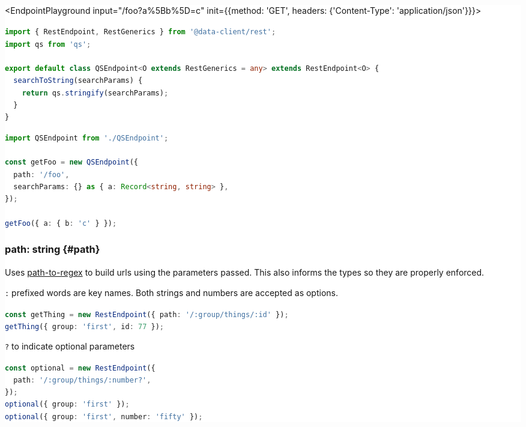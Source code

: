 <EndpointPlayground input="/foo?a%5Bb%5D=c" init={{method: 'GET', headers: {'Content-Type': 'application/json'}}}>

```typescript title="QSEndpoint" collapsed {6}
import { RestEndpoint, RestGenerics } from '@data-client/rest';
import qs from 'qs';

export default class QSEndpoint<O extends RestGenerics = any> extends RestEndpoint<O> {
  searchToString(searchParams) {
    return qs.stringify(searchParams);
  }
}
```

```typescript title="getFoo"
import QSEndpoint from './QSEndpoint';

const getFoo = new QSEndpoint({
  path: '/foo',
  searchParams: {} as { a: Record<string, string> },
});

getFoo({ a: { b: 'c' } });
```

</EndpointPlayground>

### path: string {#path}

Uses [path-to-regex](https://github.com/pillarjs/path-to-regexp#compile-reverse-path-to-regexp) to build
urls using the parameters passed. This also informs the types so they are properly enforced.

`:` prefixed words are key names. Both strings and numbers are accepted as options.

<TypeScriptEditor>

```ts
const getThing = new RestEndpoint({ path: '/:group/things/:id' });
getThing({ group: 'first', id: 77 });
```

</TypeScriptEditor>

`?` to indicate optional parameters

<TypeScriptEditor>

```ts
const optional = new RestEndpoint({
  path: '/:group/things/:number?',
});
optional({ group: 'first' });
optional({ group: 'first', number: 'fifty' });
```

</TypeScriptEditor>
